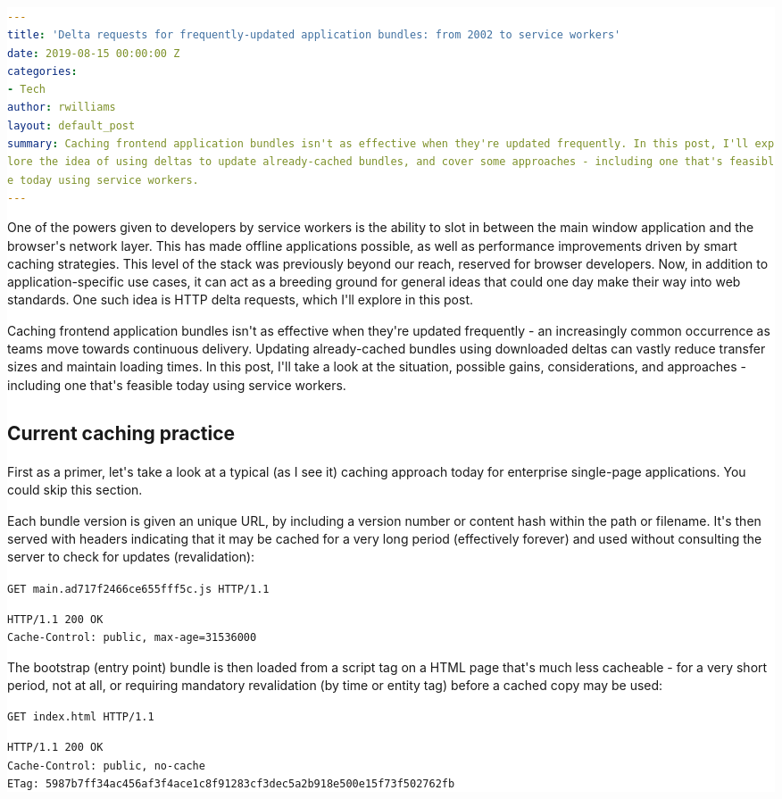 ```yaml
---
title: 'Delta requests for frequently-updated application bundles: from 2002 to service workers'
date: 2019-08-15 00:00:00 Z
categories:
- Tech
author: rwilliams
layout: default_post
summary: Caching frontend application bundles isn't as effective when they're updated frequently. In this post, I'll explore the idea of using deltas to update already-cached bundles, and cover some approaches - including one that's feasible today using service workers.
---
```


One of the powers given to developers by service workers is the ability to slot in between the main window application and the browser's network layer. This has made offline applications possible, as well as performance improvements driven by smart caching strategies. This level of the stack was previously beyond our reach, reserved for browser developers. Now, in addition to application-specific use cases, it can act as a breeding  ground for general ideas that could one day make their way into web standards. One such idea is HTTP delta requests, which I'll explore in this post.

Caching frontend application bundles isn't as effective when they're updated frequently - an increasingly common occurrence as teams move towards continuous delivery. Updating already-cached bundles using downloaded deltas can vastly reduce transfer sizes and maintain loading times. In this post, I'll take a look at the situation, possible gains, considerations, and approaches - including one that's feasible today using service workers.


## Current caching practice
First as a primer, let's take a look at a typical (as I see it) caching approach today for enterprise single-page applications. You could skip this section.

Each bundle version is given an unique URL, by including a version number or content hash within the path or filename. It's then served with headers indicating that it may be cached for a very long period (effectively forever) and used without consulting the server to check for updates (revalidation):

~~~http
GET main.ad717f2466ce655fff5c.js HTTP/1.1
~~~

~~~http
HTTP/1.1 200 OK
Cache-Control: public, max-age=31536000
~~~

The bootstrap (entry point) bundle is then loaded from a script tag on a HTML page that's much less cacheable - for a very short period, not at all, or requiring mandatory revalidation (by time or entity tag) before a cached copy may be used:

~~~http
GET index.html HTTP/1.1
~~~

~~~http
HTTP/1.1 200 OK
Cache-Control: public, no-cache
ETag: 5987b7ff34ac456af3f4ace1c8f91283cf3dec5a2b918e500e15f73f502762fb
~~~
